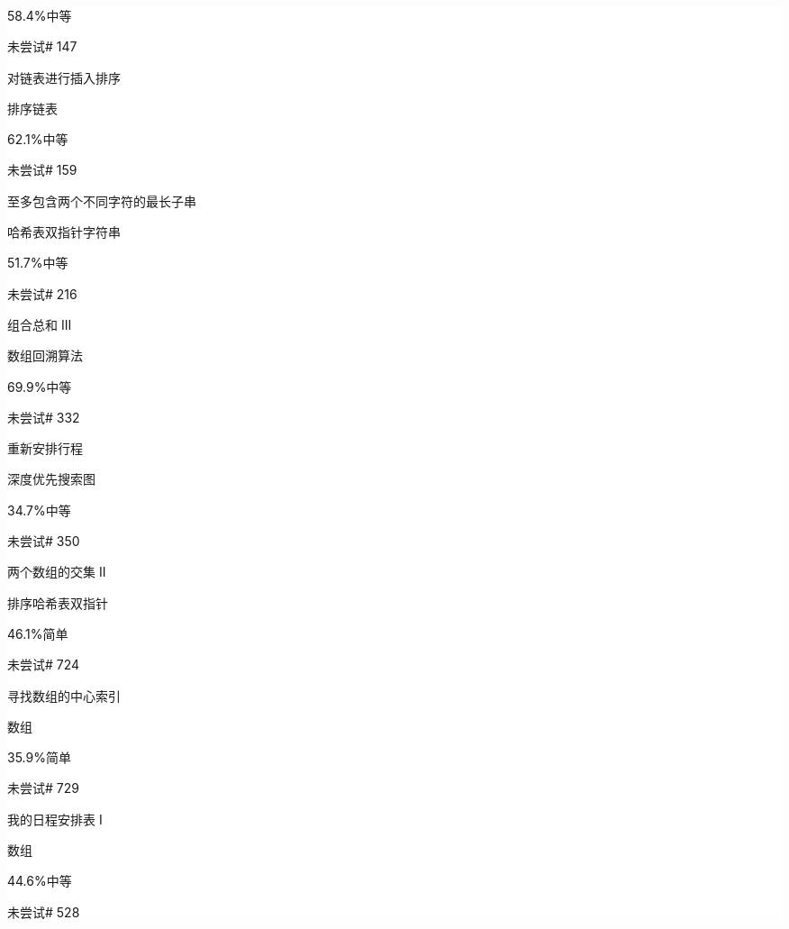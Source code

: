 58.4%中等


未尝试# 147

对链表进行插入排序

排序链表

62.1%中等


未尝试# 159

至多包含两个不同字符的最长子串

哈希表双指针字符串

51.7%中等


未尝试# 216

组合总和 III

数组回溯算法

69.9%中等


未尝试# 332

重新安排行程

深度优先搜索图

34.7%中等


未尝试# 350

两个数组的交集 II

排序哈希表双指针

46.1%简单


未尝试# 724

寻找数组的中心索引

数组

35.9%简单


未尝试# 729

我的日程安排表 I

数组

44.6%中等


未尝试# 528
